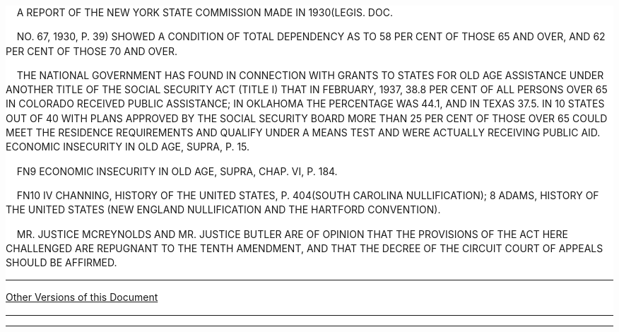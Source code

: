     A REPORT OF THE NEW YORK STATE COMMISSION MADE IN 1930(LEGIS.  DOC.

    NO. 67, 1930, P. 39) SHOWED A CONDITION OF TOTAL DEPENDENCY AS TO 58 PER CENT OF THOSE 65 AND OVER, AND 62 PER CENT OF THOSE 70 AND OVER.

    THE NATIONAL GOVERNMENT HAS FOUND IN CONNECTION WITH GRANTS TO STATES FOR OLD AGE ASSISTANCE UNDER ANOTHER TITLE OF THE SOCIAL SECURITY ACT (TITLE I) THAT IN FEBRUARY, 1937, 38.8 PER CENT OF ALL PERSONS OVER 65 IN COLORADO RECEIVED PUBLIC ASSISTANCE; IN OKLAHOMA THE PERCENTAGE WAS 44.1, AND IN TEXAS 37.5.  IN 10 STATES OUT OF 40 WITH PLANS APPROVED BY THE SOCIAL SECURITY BOARD MORE THAN 25 PER CENT OF THOSE OVER 65 COULD MEET THE RESIDENCE REQUIREMENTS AND QUALIFY UNDER A MEANS TEST AND WERE ACTUALLY RECEIVING PUBLIC AID.  ECONOMIC INSECURITY IN OLD AGE, SUPRA, P. 15.

    FN9  ECONOMIC INSECURITY IN OLD AGE, SUPRA, CHAP. VI, P. 184.

    FN10  IV CHANNING, HISTORY OF THE UNITED STATES, P. 404(SOUTH CAROLINA NULLIFICATION); 8 ADAMS, HISTORY OF THE UNITED STATES (NEW ENGLAND NULLIFICATION AND THE HARTFORD CONVENTION).

    MR. JUSTICE MCREYNOLDS AND MR. JUSTICE BUTLER ARE OF OPINION THAT THE PROVISIONS OF THE ACT HERE CHALLENGED ARE REPUGNANT TO THE TENTH AMENDMENT, AND THAT THE DECREE OF THE CIRCUIT COURT OF APPEALS SHOULD BE AFFIRMED.

----------

[Other Versions of this Document](https://publicdocs.github.io/go/links?ns=uslm-x&ref=%2Fus%2Fcourts%2Fscotus%2FusReporter%2F301%2F619)

----------
----------

[/us/courts/scotus/usReporter/301/619]: https://publicdocs.github.io/go/links?ns=uslm-x&ref=%2Fus%2Fcourts%2Fscotus%2FusReporter%2F301%2F619
[/us/courts/scotus/usReporter/299/498]: https://publicdocs.github.io/go/links?ns=uslm-x&ref=%2Fus%2Fcourts%2Fscotus%2FusReporter%2F299%2F498
[/us/courts/scotus/usReporter/262/447]: https://publicdocs.github.io/go/links?ns=uslm-x&ref=%2Fus%2Fcourts%2Fscotus%2FusReporter%2F262%2F447
[/us/courts/scotus/usReporter/240/1]: https://publicdocs.github.io/go/links?ns=uslm-x&ref=%2Fus%2Fcourts%2Fscotus%2FusReporter%2F240%2F1
[/us/courts/scotus/usReporter/264/137]: https://publicdocs.github.io/go/links?ns=uslm-x&ref=%2Fus%2Fcourts%2Fscotus%2FusReporter%2F264%2F137
[/us/courts/scotus/usReporter/134/232]: https://publicdocs.github.io/go/links?ns=uslm-x&ref=%2Fus%2Fcourts%2Fscotus%2FusReporter%2F134%2F232
[/us/courts/scotus/usReporter/300/515]: https://publicdocs.github.io/go/links?ns=uslm-x&ref=%2Fus%2Fcourts%2Fscotus%2FusReporter%2F300%2F515
[/us/courts/scotus/usReporter/235/571]: https://publicdocs.github.io/go/links?ns=uslm-x&ref=%2Fus%2Fcourts%2Fscotus%2FusReporter%2F235%2F571
[/us/courts/scotus/usReporter/233/685]: https://publicdocs.github.io/go/links?ns=uslm-x&ref=%2Fus%2Fcourts%2Fscotus%2FusReporter%2F233%2F685
[/us/courts/scotus/usReporter/236/338]: https://publicdocs.github.io/go/links?ns=uslm-x&ref=%2Fus%2Fcourts%2Fscotus%2FusReporter%2F236%2F338
[/us/courts/scotus/usReporter/243/210]: https://publicdocs.github.io/go/links?ns=uslm-x&ref=%2Fus%2Fcourts%2Fscotus%2FusReporter%2F243%2F210
[/us/courts/scotus/usReporter/297/1]: https://publicdocs.github.io/go/links?ns=uslm-x&ref=%2Fus%2Fcourts%2Fscotus%2FusReporter%2F297%2F1
[/us/courts/scotus/usReporter/107/64]: https://publicdocs.github.io/go/links?ns=uslm-x&ref=%2Fus%2Fcourts%2Fscotus%2FusReporter%2F107%2F64
[/us/courts/scotus/usReporter/297/1]: https://publicdocs.github.io/go/links?ns=uslm-x&ref=%2Fus%2Fcourts%2Fscotus%2FusReporter%2F297%2F1
[/us/courts/scotus/usReporter/243/219]: https://publicdocs.github.io/go/links?ns=uslm-x&ref=%2Fus%2Fcourts%2Fscotus%2FusReporter%2F243%2F219
[/us/courts/scotus/usReporter/274/554]: https://publicdocs.github.io/go/links?ns=uslm-x&ref=%2Fus%2Fcourts%2Fscotus%2FusReporter%2F274%2F554
[/us/courts/scotus/usReporter/288/249]: https://publicdocs.github.io/go/links?ns=uslm-x&ref=%2Fus%2Fcourts%2Fscotus%2FusReporter%2F288%2F249
[/us/courts/scotus/usReporter/281/66]: https://publicdocs.github.io/go/links?ns=uslm-x&ref=%2Fus%2Fcourts%2Fscotus%2FusReporter%2F281%2F66
[/us/courts/scotus/usReporter/260/12]: https://publicdocs.github.io/go/links?ns=uslm-x&ref=%2Fus%2Fcourts%2Fscotus%2FusReporter%2F260%2F12
[/us/courts/scotus/usReporter/292/571]: https://publicdocs.github.io/go/links?ns=uslm-x&ref=%2Fus%2Fcourts%2Fscotus%2FusReporter%2F292%2F571
[/us/courts/scotus/usReporter/297/288]: https://publicdocs.github.io/go/links?ns=uslm-x&ref=%2Fus%2Fcourts%2Fscotus%2FusReporter%2F297%2F288
[/us/courts/scotus/usReporter/227/308]: https://publicdocs.github.io/go/links?ns=uslm-x&ref=%2Fus%2Fcourts%2Fscotus%2FusReporter%2F227%2F308
[/us/courts/scotus/usReporter/297/1]: https://publicdocs.github.io/go/links?ns=uslm-x&ref=%2Fus%2Fcourts%2Fscotus%2FusReporter%2F297%2F1
[/us/courts/scotus/usReporter/295/330]: https://publicdocs.github.io/go/links?ns=uslm-x&ref=%2Fus%2Fcourts%2Fscotus%2FusReporter%2F295%2F330
[/us/courts/scotus/usReporter/300/506]: https://publicdocs.github.io/go/links?ns=uslm-x&ref=%2Fus%2Fcourts%2Fscotus%2FusReporter%2F300%2F506
[/us/courts/scotus/usReporter/240/1]: https://publicdocs.github.io/go/links?ns=uslm-x&ref=%2Fus%2Fcourts%2Fscotus%2FusReporter%2F240%2F1
[/us/courts/scotus/usReporter/259/44]: https://publicdocs.github.io/go/links?ns=uslm-x&ref=%2Fus%2Fcourts%2Fscotus%2FusReporter%2F259%2F44
[/us/courts/scotus/usReporter/259/20]: https://publicdocs.github.io/go/links?ns=uslm-x&ref=%2Fus%2Fcourts%2Fscotus%2FusReporter%2F259%2F20
[/us/courts/scotus/usReporter/298/238]: https://publicdocs.github.io/go/links?ns=uslm-x&ref=%2Fus%2Fcourts%2Fscotus%2FusReporter%2F298%2F238
[/us/courts/scotus/usReporter/296/287]: https://publicdocs.github.io/go/links?ns=uslm-x&ref=%2Fus%2Fcourts%2Fscotus%2FusReporter%2F296%2F287
[/us/courts/scotus/usReporter/297/233]: https://publicdocs.github.io/go/links?ns=uslm-x&ref=%2Fus%2Fcourts%2Fscotus%2FusReporter%2F297%2F233
[/us/courts/scotus/usReporter/269/475]: https://publicdocs.github.io/go/links?ns=uslm-x&ref=%2Fus%2Fcourts%2Fscotus%2FusReporter%2F269%2F475

[/us/courts/scotus/usReporter/273/12]: https://publicdocs.github.io/go/links?ns=uslm-x&ref=%2Fus%2Fcourts%2Fscotus%2FusReporter%2F273%2F12
[/us/courts/scotus/usReporter/292/40]: https://publicdocs.github.io/go/links?ns=uslm-x&ref=%2Fus%2Fcourts%2Fscotus%2FusReporter%2F292%2F40
[/us/courts/scotus/usReporter/280/124]: https://publicdocs.github.io/go/links?ns=uslm-x&ref=%2Fus%2Fcourts%2Fscotus%2FusReporter%2F280%2F124
[/us/courts/scotus/usReporter/256/345]: https://publicdocs.github.io/go/links?ns=uslm-x&ref=%2Fus%2Fcourts%2Fscotus%2FusReporter%2F256%2F345
[/us/courts/scotus/usReporter/232/261]: https://publicdocs.github.io/go/links?ns=uslm-x&ref=%2Fus%2Fcourts%2Fscotus%2FusReporter%2F232%2F261
[/us/courts/scotus/usReporter/195/27]: https://publicdocs.github.io/go/links?ns=uslm-x&ref=%2Fus%2Fcourts%2Fscotus%2FusReporter%2F195%2F27
[/us/courts/scotus/usReporter/192/363]: https://publicdocs.github.io/go/links?ns=uslm-x&ref=%2Fus%2Fcourts%2Fscotus%2FusReporter%2F192%2F363
[/us/courts/scotus/usReporter/192/418]: https://publicdocs.github.io/go/links?ns=uslm-x&ref=%2Fus%2Fcourts%2Fscotus%2FusReporter%2F192%2F418
[/us/courts/scotus/usReporter/192/397]: https://publicdocs.github.io/go/links?ns=uslm-x&ref=%2Fus%2Fcourts%2Fscotus%2FusReporter%2F192%2F397
[/us/courts/scotus/usReporter/184/608]: https://publicdocs.github.io/go/links?ns=uslm-x&ref=%2Fus%2Fcourts%2Fscotus%2FusReporter%2F184%2F608
[/us/courts/scotus/usReporter/181/264]: https://publicdocs.github.io/go/links?ns=uslm-x&ref=%2Fus%2Fcourts%2Fscotus%2FusReporter%2F181%2F264
[/us/courts/scotus/usReporter/178/41]: https://publicdocs.github.io/go/links?ns=uslm-x&ref=%2Fus%2Fcourts%2Fscotus%2FusReporter%2F178%2F41
[/us/courts/scotus/usReporter/173/609]: https://publicdocs.github.io/go/links?ns=uslm-x&ref=%2Fus%2Fcourts%2Fscotus%2FusReporter%2F173%2F609
[/us/courts/scotus/usReporter/102/586]: https://publicdocs.github.io/go/links?ns=uslm-x&ref=%2Fus%2Fcourts%2Fscotus%2FusReporter%2F102%2F586
[/us/courts/scotus/usReporter/100/595]: https://publicdocs.github.io/go/links?ns=uslm-x&ref=%2Fus%2Fcourts%2Fscotus%2FusReporter%2F100%2F595
[/us/courts/scotus/usReporter/184/608]: https://publicdocs.github.io/go/links?ns=uslm-x&ref=%2Fus%2Fcourts%2Fscotus%2FusReporter%2F184%2F608
[/us/courts/scotus/usReporter/97/566]: https://publicdocs.github.io/go/links?ns=uslm-x&ref=%2Fus%2Fcourts%2Fscotus%2FusReporter%2F97%2F566
[/us/courts/scotus/usReporter/220/107]: https://publicdocs.github.io/go/links?ns=uslm-x&ref=%2Fus%2Fcourts%2Fscotus%2FusReporter%2F220%2F107
[/us/courts/scotus/usReporter/295/555]: https://publicdocs.github.io/go/links?ns=uslm-x&ref=%2Fus%2Fcourts%2Fscotus%2FusReporter%2F295%2F555
[/us/courts/scotus/usReporter/192/397]: https://publicdocs.github.io/go/links?ns=uslm-x&ref=%2Fus%2Fcourts%2Fscotus%2FusReporter%2F192%2F397
[/us/courts/scotus/usReporter/296/404]: https://publicdocs.github.io/go/links?ns=uslm-x&ref=%2Fus%2Fcourts%2Fscotus%2FusReporter%2F296%2F404
[/us/courts/scotus/usReporter/292/535]: https://publicdocs.github.io/go/links?ns=uslm-x&ref=%2Fus%2Fcourts%2Fscotus%2FusReporter%2F292%2F535
[/us/courts/scotus/usReporter/268/137]: https://publicdocs.github.io/go/links?ns=uslm-x&ref=%2Fus%2Fcourts%2Fscotus%2FusReporter%2F268%2F137
[/us/courts/scotus/usReporter/277/32]: https://publicdocs.github.io/go/links?ns=uslm-x&ref=%2Fus%2Fcourts%2Fscotus%2FusReporter%2F277%2F32
[/us/courts/scotus/usReporter/270/230]: https://publicdocs.github.io/go/links?ns=uslm-x&ref=%2Fus%2Fcourts%2Fscotus%2FusReporter%2F270%2F230
[/us/courts/scotus/usReporter/280/124]: https://publicdocs.github.io/go/links?ns=uslm-x&ref=%2Fus%2Fcourts%2Fscotus%2FusReporter%2F280%2F124
[/us/courts/scotus/usReporter/297/266]: https://publicdocs.github.io/go/links?ns=uslm-x&ref=%2Fus%2Fcourts%2Fscotus%2FusReporter%2F297%2F266
[/us/courts/scotus/usReporter/268/5]: https://publicdocs.github.io/go/links?ns=uslm-x&ref=%2Fus%2Fcourts%2Fscotus%2FusReporter%2F268%2F5
[/us/courts/scotus/usReporter/249/86]: https://publicdocs.github.io/go/links?ns=uslm-x&ref=%2Fus%2Fcourts%2Fscotus%2FusReporter%2F249%2F86
[/us/courts/scotus/usReporter/241/394]: https://publicdocs.github.io/go/links?ns=uslm-x&ref=%2Fus%2Fcourts%2Fscotus%2FusReporter%2F241%2F394
[/us/courts/scotus/usReporter/295/495]: https://publicdocs.github.io/go/links?ns=uslm-x&ref=%2Fus%2Fcourts%2Fscotus%2FusReporter%2F295%2F495
[/us/courts/scotus/usReporter/247/251]: https://publicdocs.github.io/go/links?ns=uslm-x&ref=%2Fus%2Fcourts%2Fscotus%2FusReporter%2F247%2F251
[/us/courts/scotus/usReporter/299/515]: https://publicdocs.github.io/go/links?ns=uslm-x&ref=%2Fus%2Fcourts%2Fscotus%2FusReporter%2F299%2F515
[/us/courts/scotus/usReporter/300/379]: https://publicdocs.github.io/go/links?ns=uslm-x&ref=%2Fus%2Fcourts%2Fscotus%2FusReporter%2F300%2F379
[/us/stat/49/620]: https://publicdocs.github.io/go/links?ns=uslm&ref=%2Fus%2Fstat%2F49%2F620
[/us/courts/scotus/usReporter/163/427]: https://publicdocs.github.io/go/links?ns=uslm-x&ref=%2Fus%2Fcourts%2Fscotus%2FusReporter%2F163%2F427
[/us/courts/scotus/usReporter/112/580]: https://publicdocs.github.io/go/links?ns=uslm-x&ref=%2Fus%2Fcourts%2Fscotus%2FusReporter%2F112%2F580
[/us/courts/scotus/usReporter/290/398]: https://publicdocs.github.io/go/links?ns=uslm-x&ref=%2Fus%2Fcourts%2Fscotus%2FusReporter%2F290%2F398